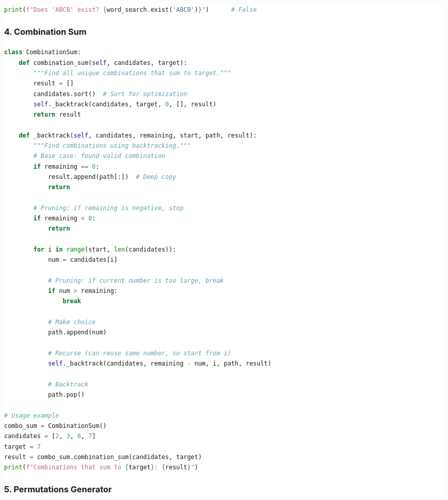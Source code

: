 ```python
print(f"Does 'ABCB' exist? {word_search.exist('ABCB')}")      # False
```

### 4. Combination Sum

```python
class CombinationSum:
    def combination_sum(self, candidates, target):
        """Find all unique combinations that sum to target."""
        result = []
        candidates.sort()  # Sort for optimization
        self._backtrack(candidates, target, 0, [], result)
        return result
    
    def _backtrack(self, candidates, remaining, start, path, result):
        """Find combinations using backtracking."""
        # Base case: found valid combination
        if remaining == 0:
            result.append(path[:])  # Deep copy
            return
        
        # Pruning: if remaining is negative, stop
        if remaining < 0:
            return
        
        for i in range(start, len(candidates)):
            num = candidates[i]
            
            # Pruning: if current number is too large, break
            if num > remaining:
                break
            
            # Make choice
            path.append(num)
            
            # Recurse (can reuse same number, so start from i)
            self._backtrack(candidates, remaining - num, i, path, result)
            
            # Backtrack
            path.pop()

# Usage example
combo_sum = CombinationSum()
candidates = [2, 3, 6, 7]
target = 7
result = combo_sum.combination_sum(candidates, target)
print(f"Combinations that sum to {target}: {result}")
```

### 5. Permutations Generator
